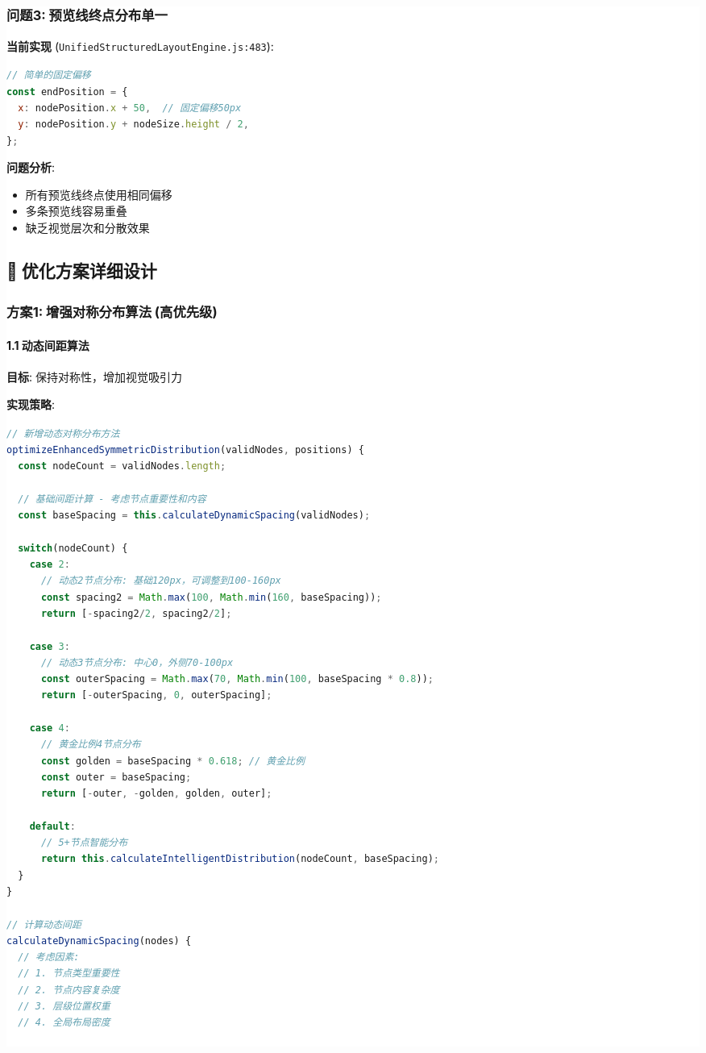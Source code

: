 ### 问题3: 预览线终点分布单一

**当前实现** (`UnifiedStructuredLayoutEngine.js:483`):
```javascript
// 简单的固定偏移
const endPosition = {
  x: nodePosition.x + 50,  // 固定偏移50px
  y: nodePosition.y + nodeSize.height / 2,
};
```

**问题分析**:
- 所有预览线终点使用相同偏移
- 多条预览线容易重叠
- 缺乏视觉层次和分散效果

## 🔧 优化方案详细设计

### 方案1: 增强对称分布算法 (高优先级)

#### 1.1 动态间距算法

**目标**: 保持对称性，增加视觉吸引力

**实现策略**:
```javascript
// 新增动态对称分布方法
optimizeEnhancedSymmetricDistribution(validNodes, positions) {
  const nodeCount = validNodes.length;
  
  // 基础间距计算 - 考虑节点重要性和内容
  const baseSpacing = this.calculateDynamicSpacing(validNodes);
  
  switch(nodeCount) {
    case 2:
      // 动态2节点分布: 基础120px，可调整到100-160px
      const spacing2 = Math.max(100, Math.min(160, baseSpacing));
      return [-spacing2/2, spacing2/2];
      
    case 3:
      // 动态3节点分布: 中心0，外侧70-100px
      const outerSpacing = Math.max(70, Math.min(100, baseSpacing * 0.8));
      return [-outerSpacing, 0, outerSpacing];
      
    case 4:
      // 黄金比例4节点分布
      const golden = baseSpacing * 0.618; // 黄金比例
      const outer = baseSpacing;
      return [-outer, -golden, golden, outer];
      
    default:
      // 5+节点智能分布
      return this.calculateIntelligentDistribution(nodeCount, baseSpacing);
  }
}

// 计算动态间距
calculateDynamicSpacing(nodes) {
  // 考虑因素:
  // 1. 节点类型重要性
  // 2. 节点内容复杂度  
  // 3. 层级位置权重
  // 4. 全局布局密度
  
```